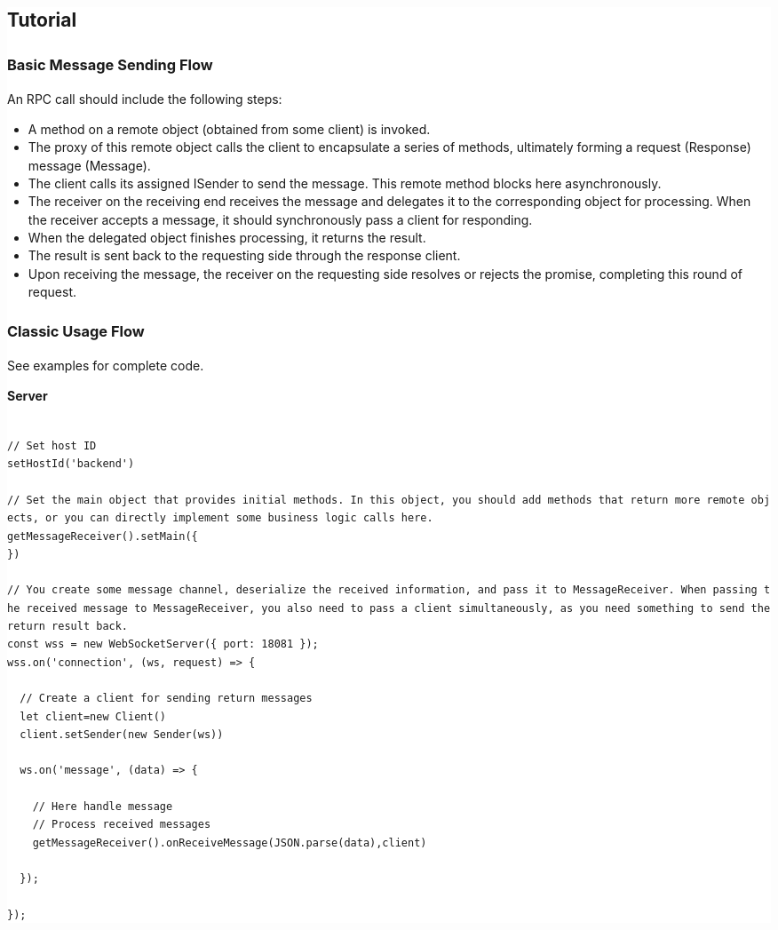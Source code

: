 ## Tutorial

### Basic Message Sending Flow

An RPC call should include the following steps:

- A method on a remote object (obtained from some client) is invoked.
- The proxy of this remote object calls the client to encapsulate a series of methods, ultimately forming a request (Response) message (Message).
- The client calls its assigned ISender to send the message. This remote method blocks here asynchronously.
- The receiver on the receiving end receives the message and delegates it to the corresponding object for processing. When the receiver accepts a message, it should synchronously pass a client for responding.
- When the delegated object finishes processing, it returns the result.
- The result is sent back to the requesting side through the response client.
- Upon receiving the message, the receiver on the requesting side resolves or rejects the promise, completing this round of request.

### Classic Usage Flow

See examples for complete code.

**Server**

```

// Set host ID
setHostId('backend')

// Set the main object that provides initial methods. In this object, you should add methods that return more remote objects, or you can directly implement some business logic calls here.
getMessageReceiver().setMain({
})

// You create some message channel, deserialize the received information, and pass it to MessageReceiver. When passing the received message to MessageReceiver, you also need to pass a client simultaneously, as you need something to send the return result back.
const wss = new WebSocketServer({ port: 18081 });
wss.on('connection', (ws, request) => {
  
  // Create a client for sending return messages
  let client=new Client()
  client.setSender(new Sender(ws))

  ws.on('message', (data) => {

    // Here handle message
    // Process received messages
    getMessageReceiver().onReceiveMessage(JSON.parse(data),client)

  });

});
```
